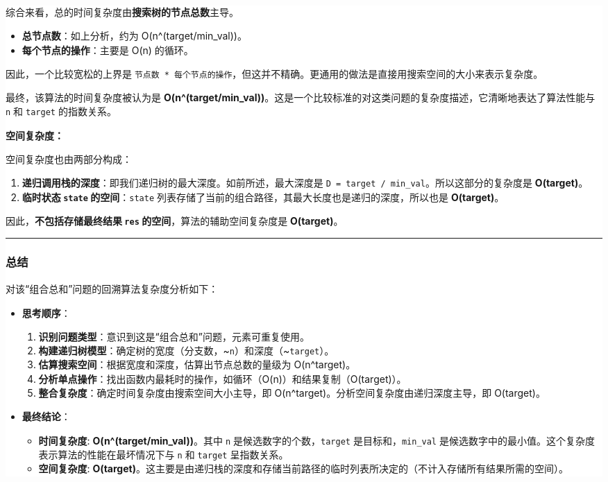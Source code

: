 综合来看，总的时间复杂度由**搜索树的节点总数**主导。

*   **总节点数**：如上分析，约为 O(n^(target/min_val))。
*   **每个节点的操作**：主要是 O(n) 的循环。

因此，一个比较宽松的上界是 `节点数 * 每个节点的操作`，但这并不精确。更通用的做法是直接用搜索空间的大小来表示复杂度。

最终，该算法的时间复杂度被认为是 **O(n^(target/min_val))**。这是一个比较标准的对这类问题的复杂度描述，它清晰地表达了算法性能与 `n` 和 `target` 的指数关系。

**空间复杂度：**

空间复杂度也由两部分构成：
1.  **递归调用栈的深度**：即我们递归树的最大深度。如前所述，最大深度是 `D = target / min_val`。所以这部分的复杂度是 **O(target)**。
2.  **临时状态 `state` 的空间**：`state` 列表存储了当前的组合路径，其最大长度也是递归的深度，所以也是 **O(target)**。

因此，**不包括存储最终结果 `res` 的空间**，算法的辅助空间复杂度是 **O(target)**。

---

### 总结

对该“组合总和”问题的回溯算法复杂度分析如下：

*   **思考顺序**：
    1.  **识别问题类型**：意识到这是“组合总和”问题，元素可重复使用。
    2.  **构建递归树模型**：确定树的宽度（分支数，~`n`）和深度（~`target`）。
    3.  **估算搜索空间**：根据宽度和深度，估算出节点总数的量级为 O(n^target)。
    4.  **分析单点操作**：找出函数内最耗时的操作，如循环（O(n)）和结果复制（O(target)）。
    5.  **整合复杂度**：确定时间复杂度由搜索空间大小主导，即 O(n^target)。分析空间复杂度由递归深度主导，即 O(target)。

*   **最终结论**：
    *   **时间复杂度**: **O(n^(target/min_val))**。其中 `n` 是候选数字的个数，`target` 是目标和，`min_val` 是候选数字中的最小值。这个复杂度表示算法的性能在最坏情况下与 `n` 和 `target` 呈指数关系。
    *   **空间复杂度**: **O(target)**。这主要是由递归栈的深度和存储当前路径的临时列表所决定的（不计入存储所有结果所需的空间）。

